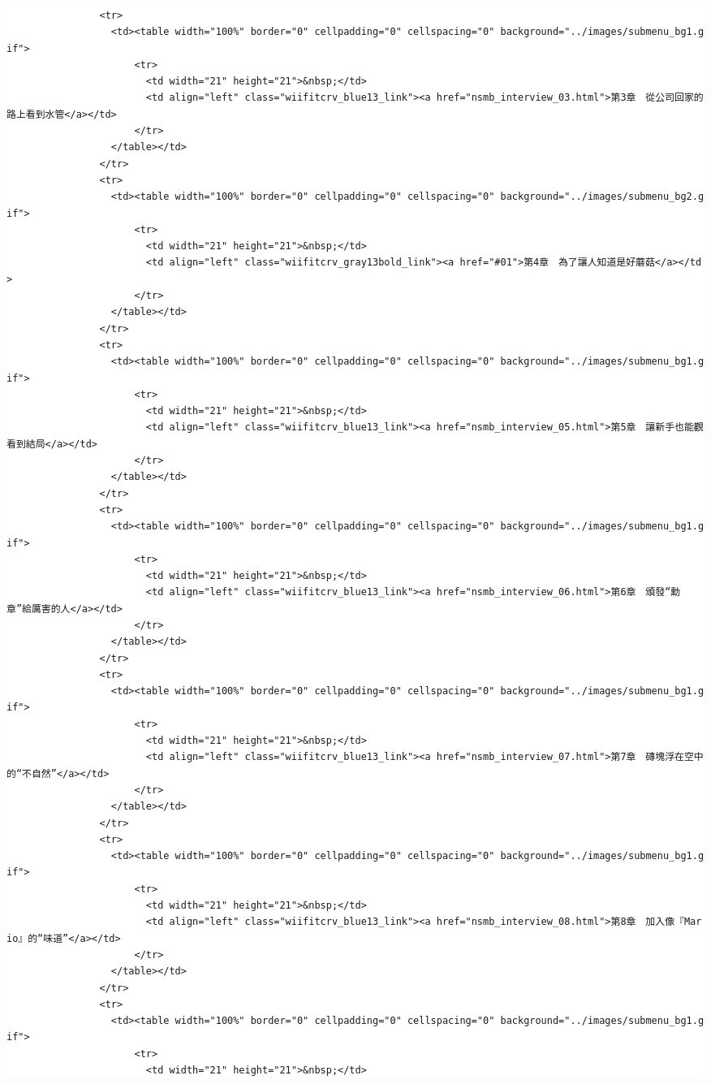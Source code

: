                     <tr>
                      <td><table width="100%" border="0" cellpadding="0" cellspacing="0" background="../images/submenu_bg1.gif">
                          <tr>
                            <td width="21" height="21">&nbsp;</td>
                            <td align="left" class="wiifitcrv_blue13_link"><a href="nsmb_interview_03.html">第3章　從公司回家的路上看到水管</a></td>
                          </tr>
                      </table></td>
                    </tr>
                    <tr>
                      <td><table width="100%" border="0" cellpadding="0" cellspacing="0" background="../images/submenu_bg2.gif">
                          <tr>
                            <td width="21" height="21">&nbsp;</td>
                            <td align="left" class="wiifitcrv_gray13bold_link"><a href="#01">第4章　為了讓人知道是好蘑菇</a></td>
                          </tr>
                      </table></td>
                    </tr>
                    <tr>
                      <td><table width="100%" border="0" cellpadding="0" cellspacing="0" background="../images/submenu_bg1.gif">
                          <tr>
                            <td width="21" height="21">&nbsp;</td>
                            <td align="left" class="wiifitcrv_blue13_link"><a href="nsmb_interview_05.html">第5章　讓新手也能觀看到結局</a></td>
                          </tr>
                      </table></td>
                    </tr>
                    <tr>
                      <td><table width="100%" border="0" cellpadding="0" cellspacing="0" background="../images/submenu_bg1.gif">
                          <tr>
                            <td width="21" height="21">&nbsp;</td>
                            <td align="left" class="wiifitcrv_blue13_link"><a href="nsmb_interview_06.html">第6章　頒發“勳章”給厲害的人</a></td>
                          </tr>
                      </table></td>
                    </tr>
                    <tr>
                      <td><table width="100%" border="0" cellpadding="0" cellspacing="0" background="../images/submenu_bg1.gif">
                          <tr>
                            <td width="21" height="21">&nbsp;</td>
                            <td align="left" class="wiifitcrv_blue13_link"><a href="nsmb_interview_07.html">第7章　磚塊浮在空中的“不自然”</a></td>
                          </tr>
                      </table></td>
                    </tr>
                    <tr>
                      <td><table width="100%" border="0" cellpadding="0" cellspacing="0" background="../images/submenu_bg1.gif">
                          <tr>
                            <td width="21" height="21">&nbsp;</td>
                            <td align="left" class="wiifitcrv_blue13_link"><a href="nsmb_interview_08.html">第8章　加入像『Mario』的“味道”</a></td>
                          </tr>
                      </table></td>
                    </tr>
                    <tr>
                      <td><table width="100%" border="0" cellpadding="0" cellspacing="0" background="../images/submenu_bg1.gif">
                          <tr>
                            <td width="21" height="21">&nbsp;</td>